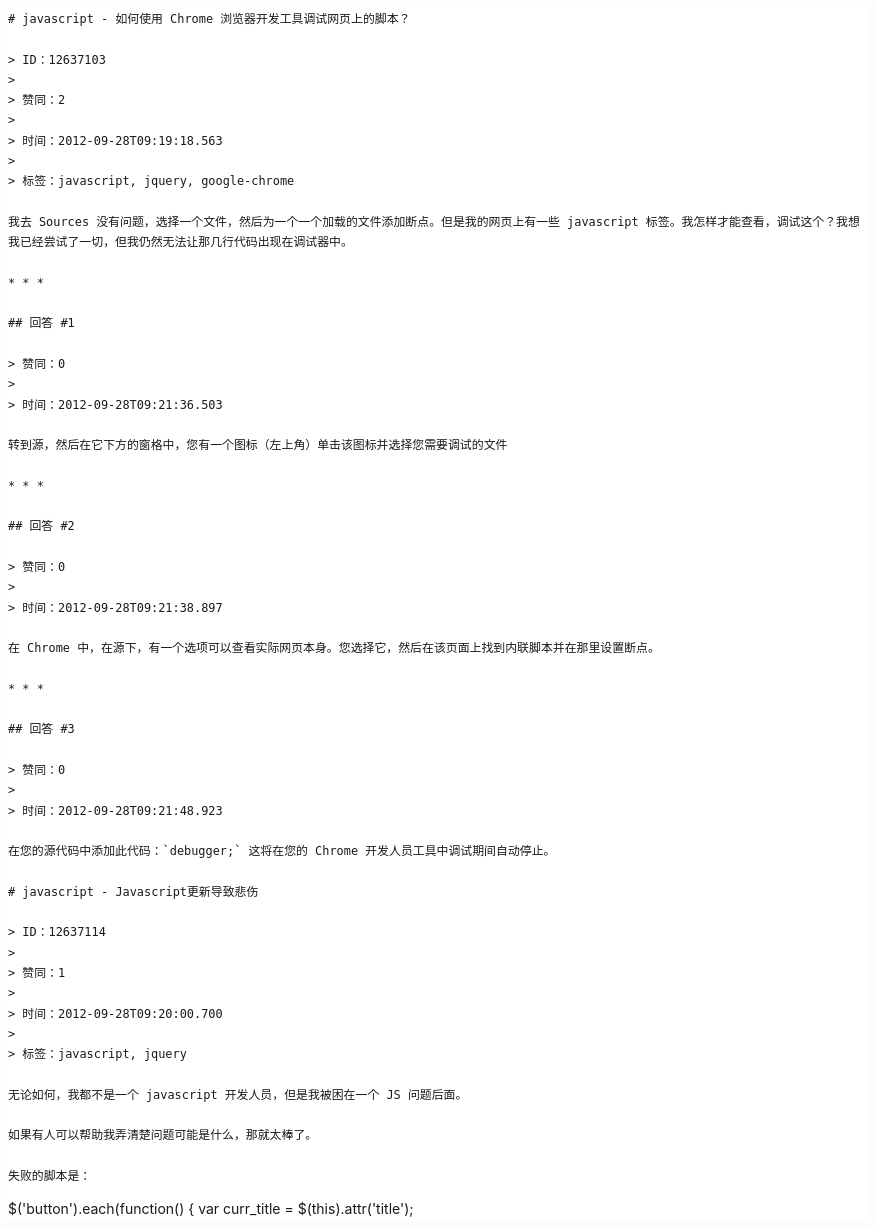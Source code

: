 ```
# javascript - 如何使用 Chrome 浏览器开发工具调试网页上的脚本？

> ID：12637103
> 
> 赞同：2
> 
> 时间：2012-09-28T09:19:18.563
> 
> 标签：javascript, jquery, google-chrome

我去 Sources 没有问题，选择一个文件，然后为一个一个加载的文件添加断点。但是我的网页上有一些 javascript 标签。我怎样才能查看，调试这个？我想我已经尝试了一切，但我仍然无法让那几行代码出现在调试器中。

* * *

## 回答 #1

> 赞同：0
> 
> 时间：2012-09-28T09:21:36.503

转到源，然后在它下方的窗格中，您有一个图标（左上角）单击该图标并选择您需要调试的文件

* * *

## 回答 #2

> 赞同：0
> 
> 时间：2012-09-28T09:21:38.897

在 Chrome 中，在源下，有一个选项可以查看实际网页本身。您选择它，然后在该页面上找到内联脚本并在那里设置断点。

* * *

## 回答 #3

> 赞同：0
> 
> 时间：2012-09-28T09:21:48.923

在您的源代码中添加此代码：`debugger;` 这将在您的 Chrome 开发人员工具中调试期间自动停止。

# javascript - Javascript更新导致悲伤

> ID：12637114
> 
> 赞同：1
> 
> 时间：2012-09-28T09:20:00.700
> 
> 标签：javascript, jquery

无论如何，我都不是一个 javascript 开发人员，但是我被困在一个 JS 问题后面。

如果有人可以帮助我弄清楚问题可能是什么，那就太棒了。

失败的脚本是：

```
 $('button').each(function()
            {
            var curr_title = $(this).attr('title');